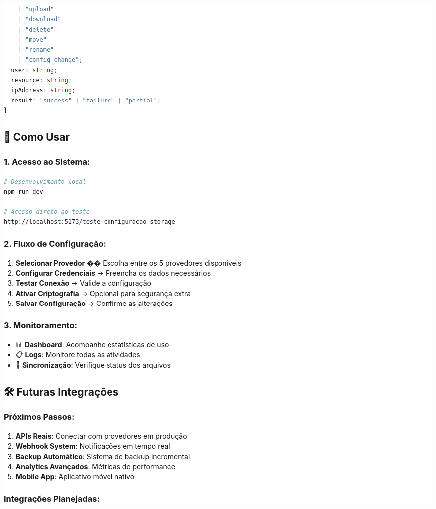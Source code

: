```typescript
    | "upload"
    | "download"
    | "delete"
    | "move"
    | "rename"
    | "config_change";
  user: string;
  resource: string;
  ipAddress: string;
  result: "success" | "failure" | "partial";
}
```

## 🚀 Como Usar

### **1. Acesso ao Sistema:**

```bash
# Desenvolvimento local
npm run dev

# Acesso direto ao teste
http://localhost:5173/teste-configuracao-storage
```

### **2. Fluxo de Configuração:**

1. **Selecionar Provedor** �� Escolha entre os 5 provedores disponíveis
2. **Configurar Credenciais** → Preencha os dados necessários
3. **Testar Conexão** → Valide a configuração
4. **Ativar Criptografia** → Opcional para segurança extra
5. **Salvar Configuração** → Confirme as alterações

### **3. Monitoramento:**

- 📊 **Dashboard**: Acompanhe estatísticas de uso
- 📋 **Logs**: Monitore todas as atividades
- 🔄 **Sincronização**: Verifique status dos arquivos

## 🛠️ Futuras Integrações

### **Próximos Passos:**

1. **APIs Reais**: Conectar com provedores em produção
2. **Webhook System**: Notificações em tempo real
3. **Backup Automático**: Sistema de backup incremental
4. **Analytics Avançados**: Métricas de performance
5. **Mobile App**: Aplicativo móvel nativo

### **Integrações Planejadas:**
